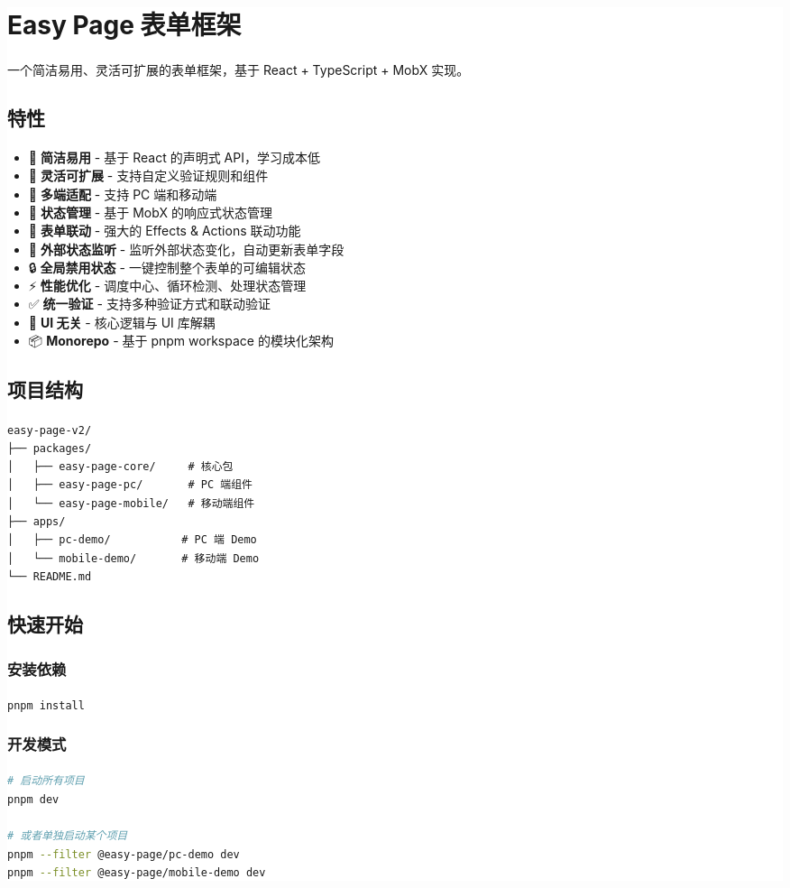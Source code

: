 # Easy Page 表单框架

一个简洁易用、灵活可扩展的表单框架，基于 React + TypeScript + MobX 实现。

## 特性

- 🎯 **简洁易用** - 基于 React 的声明式 API，学习成本低
- 🔧 **灵活可扩展** - 支持自定义验证规则和组件
- 📱 **多端适配** - 支持 PC 端和移动端
- 🔄 **状态管理** - 基于 MobX 的响应式状态管理
- 🔗 **表单联动** - 强大的 Effects & Actions 联动功能
- 🔄 **外部状态监听** - 监听外部状态变化，自动更新表单字段
- 🔒 **全局禁用状态** - 一键控制整个表单的可编辑状态
- ⚡ **性能优化** - 调度中心、循环检测、处理状态管理
- ✅ **统一验证** - 支持多种验证方式和联动验证
- 🎨 **UI 无关** - 核心逻辑与 UI 库解耦
- 📦 **Monorepo** - 基于 pnpm workspace 的模块化架构

## 项目结构

```
easy-page-v2/
├── packages/
│   ├── easy-page-core/     # 核心包
│   ├── easy-page-pc/       # PC 端组件
│   └── easy-page-mobile/   # 移动端组件
├── apps/
│   ├── pc-demo/           # PC 端 Demo
│   └── mobile-demo/       # 移动端 Demo
└── README.md
```

## 快速开始

### 安装依赖

```bash
pnpm install
```

### 开发模式

```bash
# 启动所有项目
pnpm dev

# 或者单独启动某个项目
pnpm --filter @easy-page/pc-demo dev
pnpm --filter @easy-page/mobile-demo dev
```
